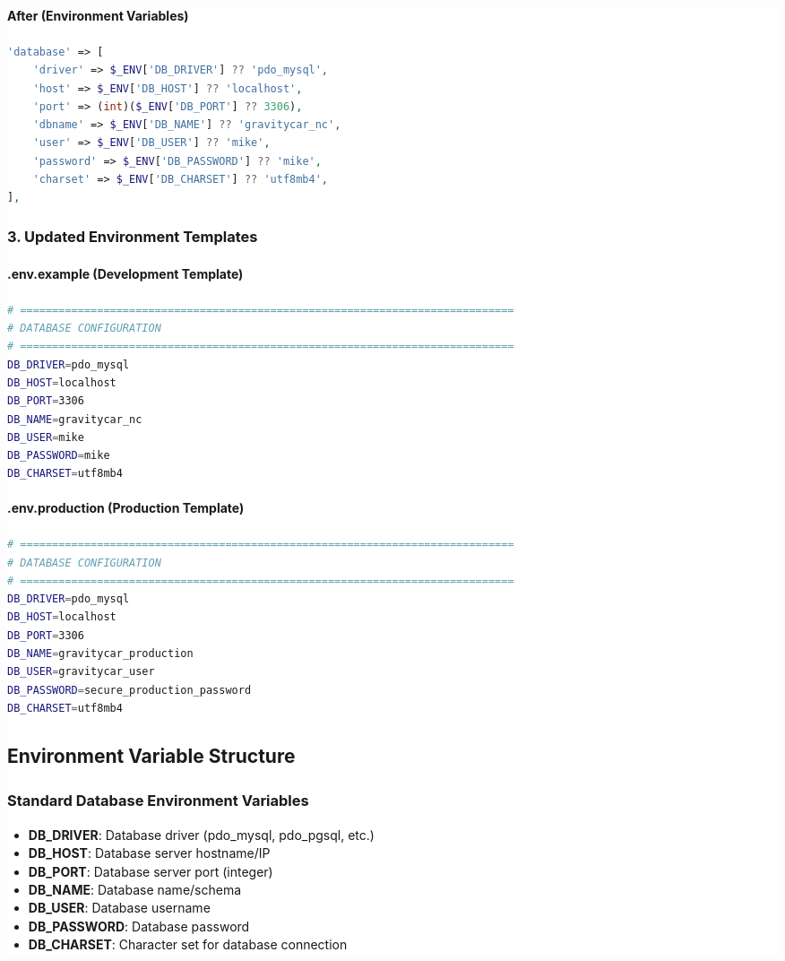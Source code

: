 #### After (Environment Variables)
```php
'database' => [
    'driver' => $_ENV['DB_DRIVER'] ?? 'pdo_mysql',
    'host' => $_ENV['DB_HOST'] ?? 'localhost',
    'port' => (int)($_ENV['DB_PORT'] ?? 3306),
    'dbname' => $_ENV['DB_NAME'] ?? 'gravitycar_nc',
    'user' => $_ENV['DB_USER'] ?? 'mike',
    'password' => $_ENV['DB_PASSWORD'] ?? 'mike',
    'charset' => $_ENV['DB_CHARSET'] ?? 'utf8mb4',
],
```

### 3. Updated Environment Templates

#### .env.example (Development Template)
```bash
# =============================================================================
# DATABASE CONFIGURATION
# =============================================================================
DB_DRIVER=pdo_mysql
DB_HOST=localhost
DB_PORT=3306
DB_NAME=gravitycar_nc
DB_USER=mike
DB_PASSWORD=mike
DB_CHARSET=utf8mb4
```

#### .env.production (Production Template)
```bash
# =============================================================================
# DATABASE CONFIGURATION
# =============================================================================
DB_DRIVER=pdo_mysql
DB_HOST=localhost
DB_PORT=3306
DB_NAME=gravitycar_production
DB_USER=gravitycar_user
DB_PASSWORD=secure_production_password
DB_CHARSET=utf8mb4
```

## Environment Variable Structure

### Standard Database Environment Variables
- **DB_DRIVER**: Database driver (pdo_mysql, pdo_pgsql, etc.)
- **DB_HOST**: Database server hostname/IP
- **DB_PORT**: Database server port (integer)
- **DB_NAME**: Database name/schema
- **DB_USER**: Database username
- **DB_PASSWORD**: Database password
- **DB_CHARSET**: Character set for database connection
